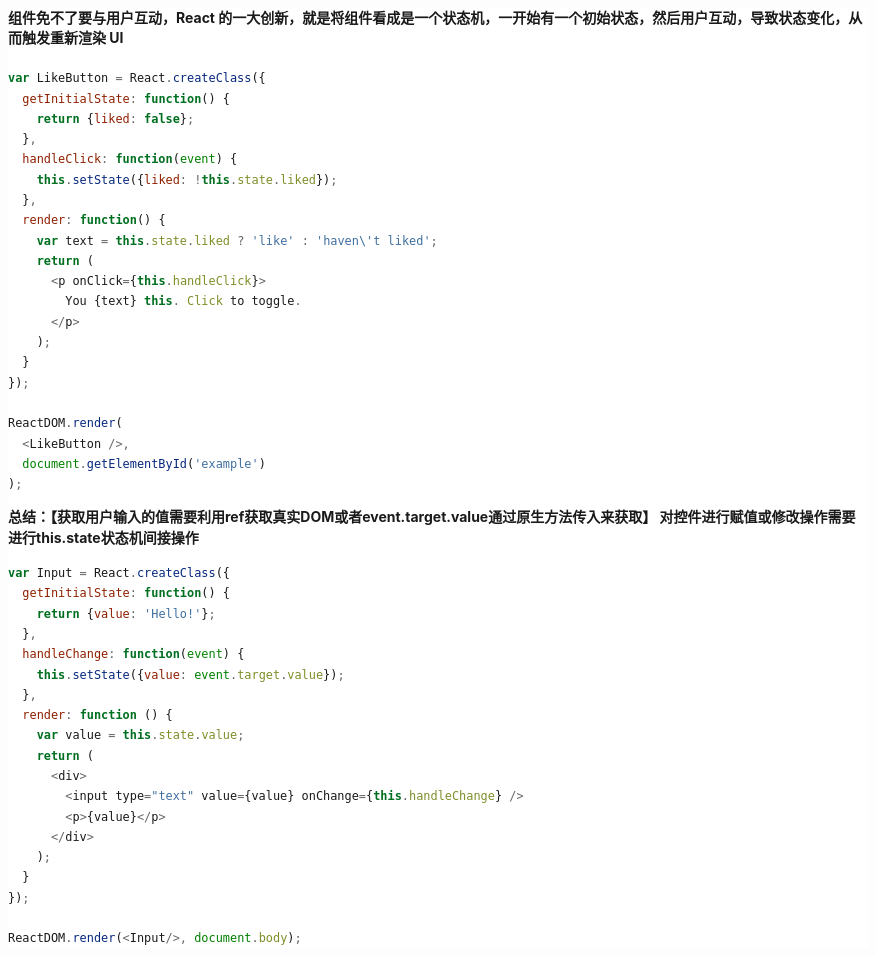 #### 组件免不了要与用户互动，React 的一大创新，就是将组件看成是一个状态机，一开始有一个初始状态，然后用户互动，导致状态变化，从而触发重新渲染 UI

```javascript
var LikeButton = React.createClass({
  getInitialState: function() {
    return {liked: false};
  },
  handleClick: function(event) {
    this.setState({liked: !this.state.liked});
  },
  render: function() {
    var text = this.state.liked ? 'like' : 'haven\'t liked';
    return (
      <p onClick={this.handleClick}>
        You {text} this. Click to toggle.
      </p>
    );
  }
});

ReactDOM.render(
  <LikeButton />,
  document.getElementById('example')
);
```

**总结：【获取用户输入的值需要利用ref获取真实DOM或者event.target.value通过原生方法传入来获取】 对控件进行赋值或修改操作需要进行this.state状态机间接操作**

```javascript
var Input = React.createClass({
  getInitialState: function() {
    return {value: 'Hello!'};
  },
  handleChange: function(event) {
    this.setState({value: event.target.value});
  },
  render: function () {
    var value = this.state.value;
    return (
      <div>
        <input type="text" value={value} onChange={this.handleChange} />
        <p>{value}</p>
      </div>
    );
  }
});

ReactDOM.render(<Input/>, document.body);
```




